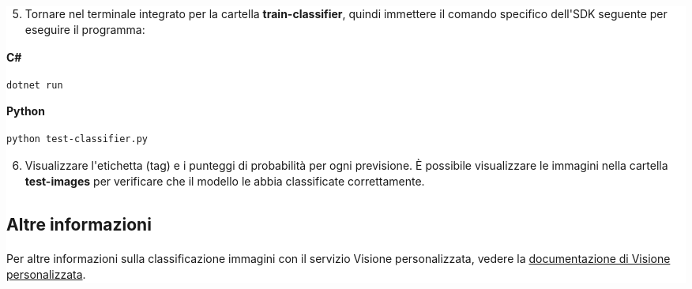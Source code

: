 5. Tornare nel terminale integrato per la cartella **train-classifier**, quindi immettere il comando specifico dell'SDK seguente per eseguire il programma:

**C#**

```
dotnet run
```

**Python**

```
python test-classifier.py
```

6. Visualizzare l'etichetta (tag) e i punteggi di probabilità per ogni previsione. È possibile visualizzare le immagini nella cartella **test-images** per verificare che il modello le abbia classificate correttamente.

## <a name="more-information"></a>Altre informazioni

Per altre informazioni sulla classificazione immagini con il servizio Visione personalizzata, vedere la [documentazione di Visione personalizzata](https://docs.microsoft.com/azure/cognitive-services/custom-vision-service/).
